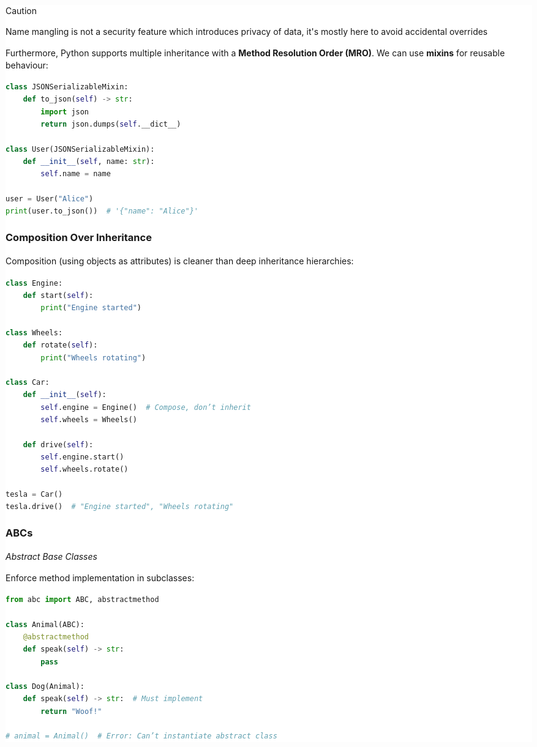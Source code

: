 ```python
```
> [!caution]
> Name mangling is not a security feature which introduces privacy of data, it's mostly here to avoid accidental overrides

Furthermore, Python supports multiple inheritance with a **Method Resolution Order (MRO)**. 
We can use **mixins** for reusable behaviour:
```python
class JSONSerializableMixin:
    def to_json(self) -> str:
        import json
        return json.dumps(self.__dict__)

class User(JSONSerializableMixin):
    def __init__(self, name: str):
        self.name = name

user = User("Alice")
print(user.to_json())  # '{"name": "Alice"}'
```

### Composition Over Inheritance

Composition (using objects as attributes) is cleaner than deep inheritance hierarchies:
```python
class Engine:
    def start(self):
        print("Engine started")

class Wheels:
    def rotate(self):
        print("Wheels rotating")

class Car:
    def __init__(self):
        self.engine = Engine()  # Compose, don’t inherit
        self.wheels = Wheels()

    def drive(self):
        self.engine.start()
        self.wheels.rotate()

tesla = Car()
tesla.drive()  # "Engine started", "Wheels rotating"
```

### ABCs
*Abstract Base Classes*

Enforce method implementation in subclasses:
```python
from abc import ABC, abstractmethod

class Animal(ABC):
    @abstractmethod
    def speak(self) -> str:
        pass

class Dog(Animal):
    def speak(self) -> str:  # Must implement
        return "Woof!"

# animal = Animal()  # Error: Can’t instantiate abstract class
```
